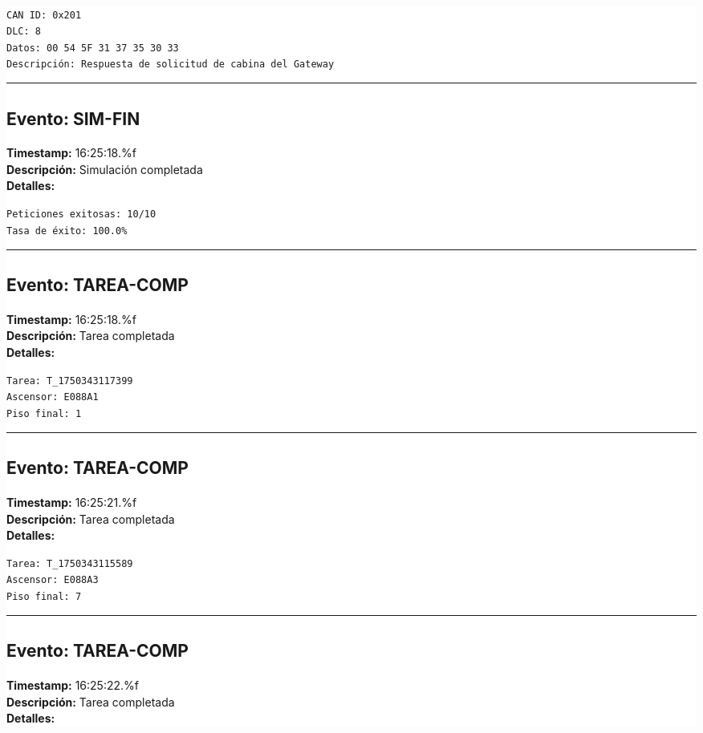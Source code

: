 ```
CAN ID: 0x201
DLC: 8
Datos: 00 54 5F 31 37 35 30 33 
Descripción: Respuesta de solicitud de cabina del Gateway
```

---

## Evento: SIM-FIN

**Timestamp:** 16:25:18.%f  
**Descripción:** Simulación completada  
**Detalles:**

```
Peticiones exitosas: 10/10
Tasa de éxito: 100.0%
```

---

## Evento: TAREA-COMP

**Timestamp:** 16:25:18.%f  
**Descripción:** Tarea completada  
**Detalles:**

```
Tarea: T_1750343117399
Ascensor: E088A1
Piso final: 1
```

---

## Evento: TAREA-COMP

**Timestamp:** 16:25:21.%f  
**Descripción:** Tarea completada  
**Detalles:**

```
Tarea: T_1750343115589
Ascensor: E088A3
Piso final: 7
```

---

## Evento: TAREA-COMP

**Timestamp:** 16:25:22.%f  
**Descripción:** Tarea completada  
**Detalles:**

